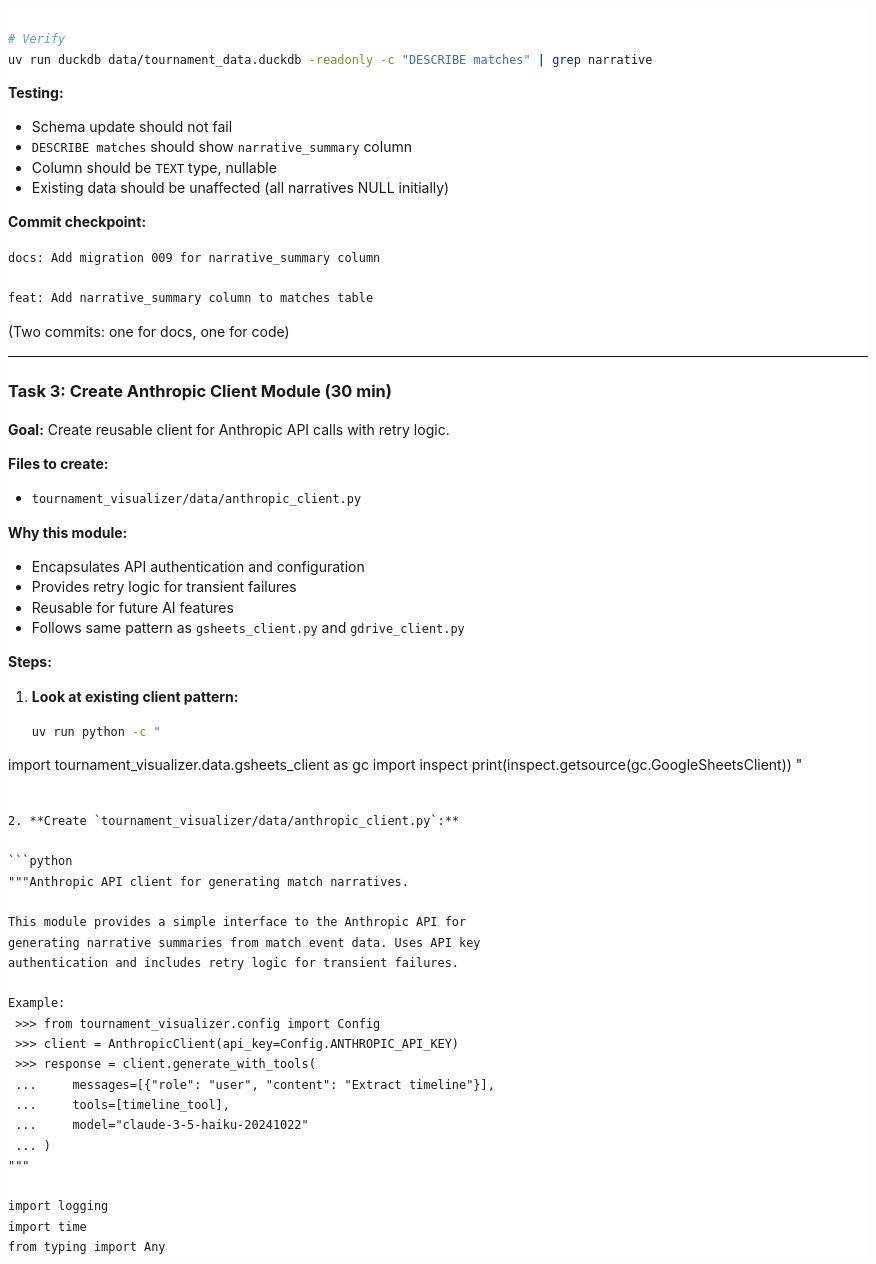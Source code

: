    ```bash

   # Verify
   uv run duckdb data/tournament_data.duckdb -readonly -c "DESCRIBE matches" | grep narrative
   ```

**Testing:**
- Schema update should not fail
- `DESCRIBE matches` should show `narrative_summary` column
- Column should be `TEXT` type, nullable
- Existing data should be unaffected (all narratives NULL initially)

**Commit checkpoint:**
```
docs: Add migration 009 for narrative_summary column

feat: Add narrative_summary column to matches table
```

(Two commits: one for docs, one for code)

---

### Task 3: Create Anthropic Client Module (30 min)

**Goal:** Create reusable client for Anthropic API calls with retry logic.

**Files to create:**
- `tournament_visualizer/data/anthropic_client.py`

**Why this module:**
- Encapsulates API authentication and configuration
- Provides retry logic for transient failures
- Reusable for future AI features
- Follows same pattern as `gsheets_client.py` and `gdrive_client.py`

**Steps:**

1. **Look at existing client pattern:**
   ```bash
   uv run python -c "
import tournament_visualizer.data.gsheets_client as gc
import inspect
print(inspect.getsource(gc.GoogleSheetsClient))
"
   ```

2. **Create `tournament_visualizer/data/anthropic_client.py`:**

```python
"""Anthropic API client for generating match narratives.

This module provides a simple interface to the Anthropic API for
generating narrative summaries from match event data. Uses API key
authentication and includes retry logic for transient failures.

Example:
    >>> from tournament_visualizer.config import Config
    >>> client = AnthropicClient(api_key=Config.ANTHROPIC_API_KEY)
    >>> response = client.generate_with_tools(
    ...     messages=[{"role": "user", "content": "Extract timeline"}],
    ...     tools=[timeline_tool],
    ...     model="claude-3-5-haiku-20241022"
    ... )
"""

import logging
import time
from typing import Any
```